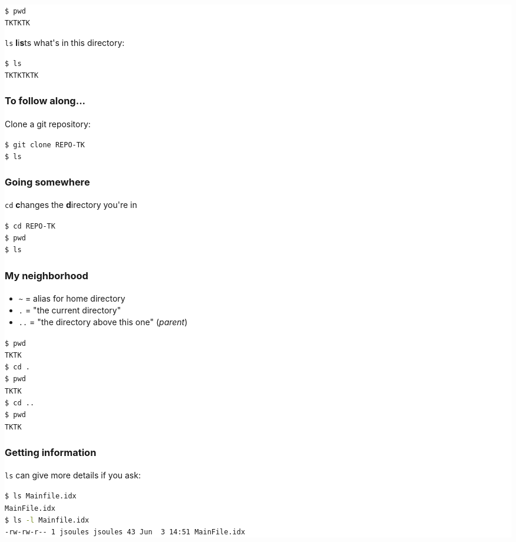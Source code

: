 ```bash
$ pwd
TKTKTK
```

`ls` **l**i**s**ts what's in this directory:

```bash
$ ls
TKTKTKTK
```


### To follow along...

Clone a git repository:

```bash
$ git clone REPO-TK
$ ls
```


### Going somewhere

`cd` **c**hanges the **d**irectory you're in

```bash
$ cd REPO-TK
$ pwd
$ ls
```


### My neighborhood

- `~` = alias for home directory
- `.` = "the current directory"
- `..` = "the directory above this one" (*parent*)

```bash
$ pwd
TKTK
$ cd .
$ pwd
TKTK
$ cd ..
$ pwd
TKTK
```


### Getting information

`ls` can give more details if you ask:

```bash
$ ls Mainfile.idx
MainFile.idx
$ ls -l Mainfile.idx
-rw-rw-r-- 1 jsoules jsoules 43 Jun  3 14:51 MainFile.idx
```
